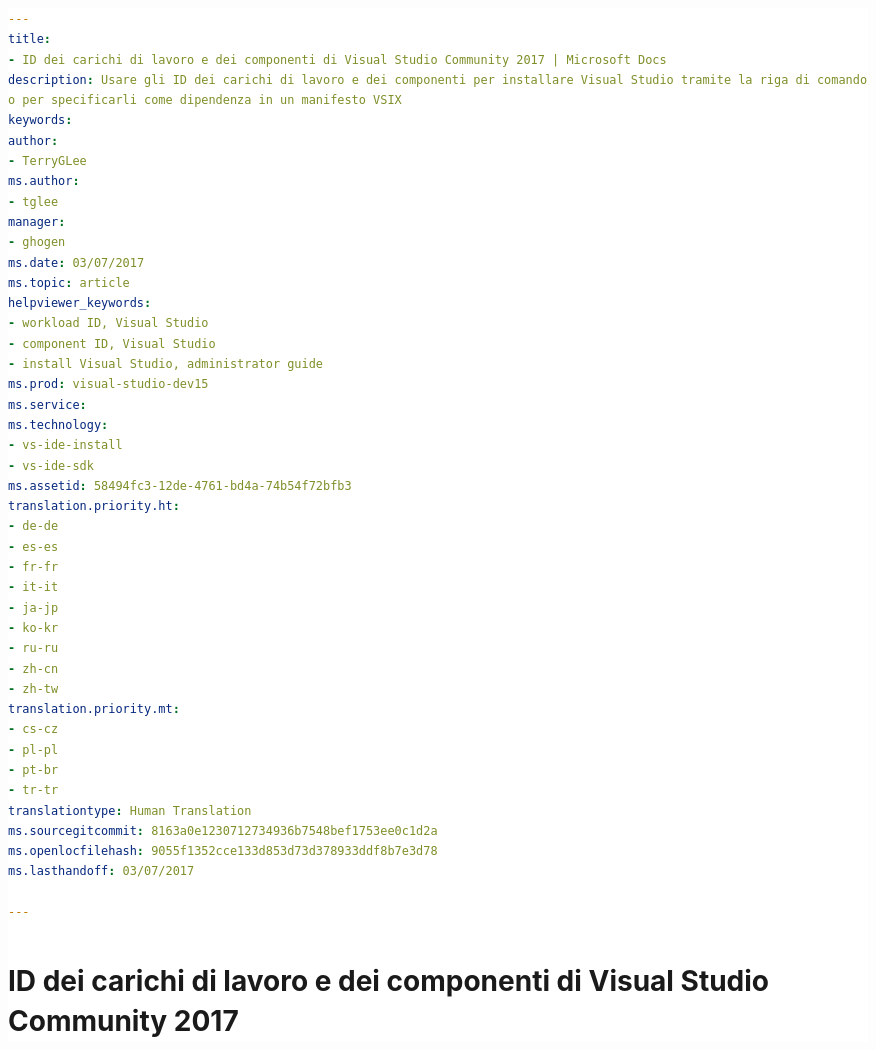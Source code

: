 ```yaml
---
title:
- ID dei carichi di lavoro e dei componenti di Visual Studio Community 2017 | Microsoft Docs
description: Usare gli ID dei carichi di lavoro e dei componenti per installare Visual Studio tramite la riga di comando o per specificarli come dipendenza in un manifesto VSIX
keywords: 
author:
- TerryGLee
ms.author:
- tglee
manager:
- ghogen
ms.date: 03/07/2017
ms.topic: article
helpviewer_keywords:
- workload ID, Visual Studio
- component ID, Visual Studio
- install Visual Studio, administrator guide
ms.prod: visual-studio-dev15
ms.service: 
ms.technology:
- vs-ide-install
- vs-ide-sdk
ms.assetid: 58494fc3-12de-4761-bd4a-74b54f72bfb3
translation.priority.ht:
- de-de
- es-es
- fr-fr
- it-it
- ja-jp
- ko-kr
- ru-ru
- zh-cn
- zh-tw
translation.priority.mt:
- cs-cz
- pl-pl
- pt-br
- tr-tr
translationtype: Human Translation
ms.sourcegitcommit: 8163a0e1230712734936b7548bef1753ee0c1d2a
ms.openlocfilehash: 9055f1352cce133d853d73d378933ddf8b7e3d78
ms.lasthandoff: 03/07/2017

---
```


# <a name="visual-studio-community-2017-workload-and-component-ids"></a>ID dei carichi di lavoro e dei componenti di Visual Studio Community 2017
